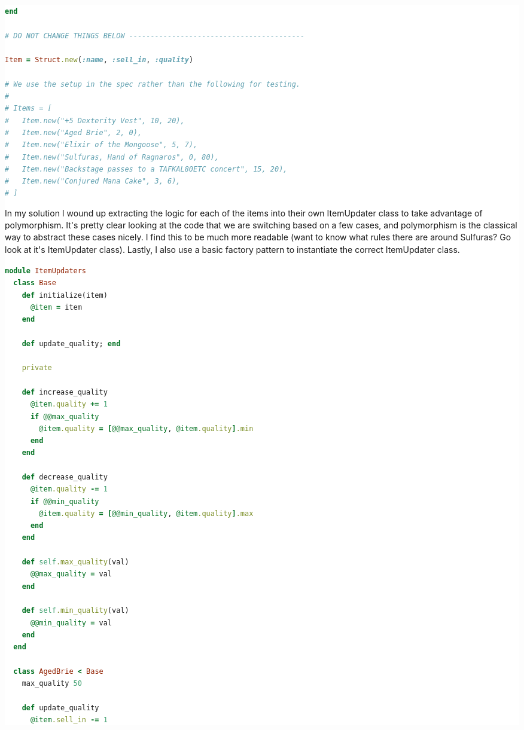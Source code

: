 ```ruby
end

# DO NOT CHANGE THINGS BELOW -----------------------------------------

Item = Struct.new(:name, :sell_in, :quality)

# We use the setup in the spec rather than the following for testing.
#
# Items = [
#   Item.new("+5 Dexterity Vest", 10, 20),
#   Item.new("Aged Brie", 2, 0),
#   Item.new("Elixir of the Mongoose", 5, 7),
#   Item.new("Sulfuras, Hand of Ragnaros", 0, 80),
#   Item.new("Backstage passes to a TAFKAL80ETC concert", 15, 20),
#   Item.new("Conjured Mana Cake", 3, 6),
# ]
```

In my solution I wound up extracting the logic for each of the items into their own ItemUpdater class to take advantage of polymorphism. It's pretty clear looking at the code that we are switching based on a few cases, and polymorphism is the classical way to abstract these cases nicely. I find this to be much more readable (want to know what rules there are around Sulfuras? Go look at it's ItemUpdater class). Lastly, I also use a basic factory pattern to instantiate the correct ItemUpdater class.

```ruby
module ItemUpdaters
  class Base
    def initialize(item)
      @item = item
    end

    def update_quality; end

    private

    def increase_quality
      @item.quality += 1
      if @@max_quality
        @item.quality = [@@max_quality, @item.quality].min
      end
    end

    def decrease_quality
      @item.quality -= 1
      if @@min_quality
        @item.quality = [@@min_quality, @item.quality].max
      end
    end

    def self.max_quality(val)
      @@max_quality = val
    end

    def self.min_quality(val)
      @@min_quality = val
    end
  end

  class AgedBrie < Base
    max_quality 50

    def update_quality
      @item.sell_in -= 1
```